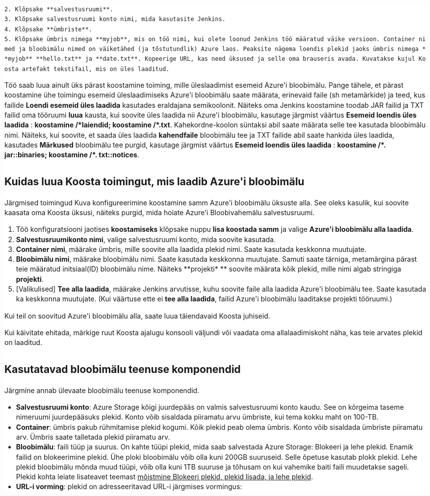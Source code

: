     2. Klõpsake **salvestusruumi**.
    3. Klõpsake salvestusruumi konto nimi, mida kasutasite Jenkins.
    4. Klõpsake **ümbriste**.
    5. Klõpsake ümbris nimega **myjob**, mis on töö nimi, kui olete loonud Jenkins töö määratud väike versioon. Container nimed ja bloobimälu nimed on väiketähed (ja tõstutundlik) Azure laos. Peaksite nägema loendis plekid jaoks ümbris nimega **myjob** **hello.txt** ja **date.txt**. Kopeerige URL, kas need üksused ja selle oma brauseris avada. Kuvatakse kujul Koosta artefakt tekstifail, mis on üles laaditud.

Töö saab luua ainult üks pärast koostamine toiming, mille üleslaadimist esemeid Azure'i bloobimälu. Pange tähele, et pärast koostamine ühe toimingu esemeid üleslaadimiseks Azure'i bloobimälu saate määrata, erinevaid faile (sh metamärkide) ja teed, kus failide **Loendi esemeid üles laadida** kasutades eraldajana semikoolonit. Näiteks oma Jenkins koostamine toodab JAR failid ja TXT failid oma tööruumi **luua** kausta, kui soovite üles laadida nii Azure'i bloobimälu, kasutage järgmist väärtus **Esemeid loendis üles laadida** : **koostamine /\*laiendid; koostamine /\*.txt**. Kahekordne-koolon süntaksi abil saate määrata selle tee kasutada bloobimälu nimi. Näiteks, kui soovite, et saada üles laadida **kahendfaile** bloobimälu tee ja TXT failide abil saate hankida üles laadida, kasutades **Märkused** bloobimälu tee purgid, kasutage järgmist väärtus **Esemeid loendis üles laadida** : **koostamine /\*. jar::binaries; koostamine /\*. txt::notices**.

## <a name="how-to-create-a-build-step-that-downloads-from-azure-blob-storage"></a>Kuidas luua Koosta toimingut, mis laadib Azure'i bloobimälu ##

Järgmised toimingud Kuva konfigureerimine koostamine samm Azure'i bloobimälu üksuste alla. See oleks kasulik, kui soovite kaasata oma Koosta üksusi, näiteks purgid, mida hoiate Azure'i Bloobivahemälu salvestusruumi.

1. Töö konfiguratsiooni jaotises **koostamiseks** klõpsake nuppu **lisa koostada samm** ja valige **Azure'i bloobimälu alla laadida**.
2. **Salvestusruumikonto nimi**, valige salvestusruumi konto, mida soovite kasutada.
3. **Container nimi**, määrake ümbris, mille soovite alla laadida plekid nimi. Saate kasutada keskkonna muutujate.
4. **Bloobimälu nimi**, määrake bloobimälu nimi. Saate kasutada keskkonna muutujate. Samuti saate tärniga, metamärgina pärast teie määratud initsiaal(ID) bloobimälu nime. Näiteks **projekti\* ** soovite määrata kõik plekid, mille nimi algab stringiga **projekti**.
5. [Valikulised] **Tee alla laadida**, määrake Jenkins arvutisse, kuhu soovite faile alla laadida Azure'i bloobimälu tee. Saate kasutada ka keskkonna muutujate. (Kui väärtuse ette ei **tee alla laadida**, failid Azure'i bloobimälu laaditakse projekti tööruumi.)

Kui teil on soovitud Azure'i bloobimälu alla, saate luua täiendavaid Koosta juhiseid.

Kui käivitate ehitada, märkige ruut Koosta ajalugu konsooli väljundi või vaadata oma allalaadimiskoht näha, kas teie arvates plekid on laaditud.  

## <a name="components-used-by-the-blob-service"></a>Kasutatavad bloobimälu teenuse komponendid ##

Järgmine annab ülevaate bloobimälu teenuse komponendid.

- **Salvestusruumi konto**: Azure Storage kõigi juurdepääs on valmis salvestusruumi konto kaudu. See on kõrgeima taseme nimeruumi juurdepääsuks plekid. Konto võib sisaldada piiramatu arvu ümbriste, kui tema kokku maht on 100-TB.
- **Container**: ümbris pakub rühmitamise plekid kogumi. Kõik plekid peab olema ümbris. Konto võib sisaldada ümbriste piiramatu arv. Ümbris saate talletada plekid piiramatu arv.
- **Bloobimälu**: faili tüüp ja suurus. On kahte tüüpi plekid, mida saab salvestada Azure Storage: Blokeeri ja lehe plekid. Enamik failid on blokeerimine plekid. Ühe ploki bloobimälu võib olla kuni 200GB suuruseid. Selle õpetuse kasutab plokk plekid. Lehe plekid bloobimälu mõnda muud tüüpi, võib olla kuni 1TB suuruse ja tõhusam on kui vahemike baiti faili muudetakse sageli. Plekid kohta leiate lisateavet teemast [mõistmine Blokeeri plekid, plekid lisada, ja lehe plekid](http://msdn.microsoft.com/library/azure/ee691964.aspx).
- **URL-i vorming**: plekid on adresseeritavad URL-i järgmises vormingus:
